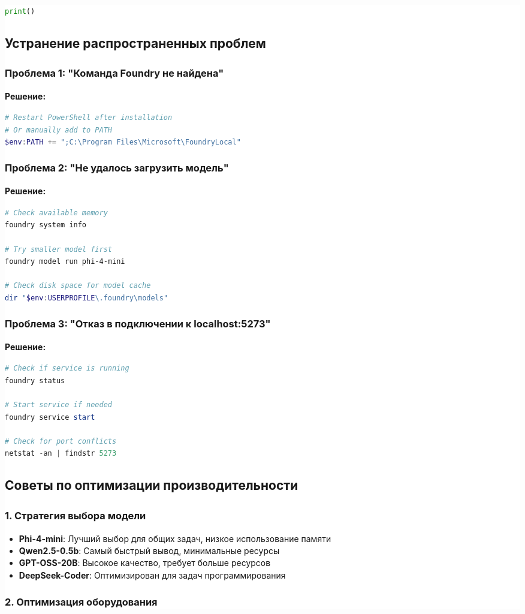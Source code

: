 ```python
print()
```

## Устранение распространенных проблем

### Проблема 1: "Команда Foundry не найдена"

**Решение:**
```powershell
# Restart PowerShell after installation
# Or manually add to PATH
$env:PATH += ";C:\Program Files\Microsoft\FoundryLocal"
```

### Проблема 2: "Не удалось загрузить модель"

**Решение:**
```powershell
# Check available memory
foundry system info

# Try smaller model first
foundry model run phi-4-mini

# Check disk space for model cache
dir "$env:USERPROFILE\.foundry\models"
```

### Проблема 3: "Отказ в подключении к localhost:5273"

**Решение:**
```powershell
# Check if service is running
foundry status

# Start service if needed
foundry service start

# Check for port conflicts
netstat -an | findstr 5273
```

## Советы по оптимизации производительности

### 1. Стратегия выбора модели

- **Phi-4-mini**: Лучший выбор для общих задач, низкое использование памяти
- **Qwen2.5-0.5b**: Самый быстрый вывод, минимальные ресурсы
- **GPT-OSS-20B**: Высокое качество, требует больше ресурсов
- **DeepSeek-Coder**: Оптимизирован для задач программирования

### 2. Оптимизация оборудования
